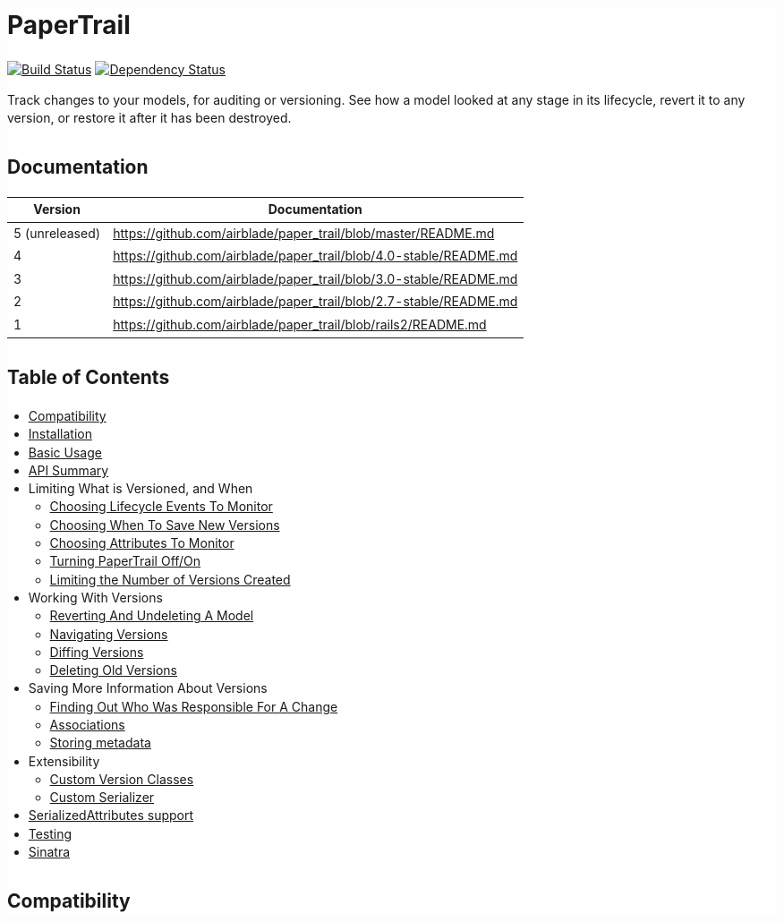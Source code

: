 # PaperTrail

[![Build Status][4]][5] [![Dependency Status][6]][7]

Track changes to your models, for auditing or versioning. See how a model looked
at any stage in its lifecycle, revert it to any version, or restore it after it
has been destroyed.

## Documentation

| Version        | Documentation |
| -------------- | ------------- |
| 5 (unreleased) | https://github.com/airblade/paper_trail/blob/master/README.md |
| 4              | https://github.com/airblade/paper_trail/blob/4.0-stable/README.md |
| 3              | https://github.com/airblade/paper_trail/blob/3.0-stable/README.md |
| 2              | https://github.com/airblade/paper_trail/blob/2.7-stable/README.md |
| 1              | https://github.com/airblade/paper_trail/blob/rails2/README.md |

## Table of Contents

- [Compatibility](#compatibility)
- [Installation](#installation)
- [Basic Usage](#basic-usage)
- [API Summary](#api-summary)
- Limiting What is Versioned, and When
  - [Choosing Lifecycle Events To Monitor](#choosing-lifecycle-events-to-monitor)
  - [Choosing When To Save New Versions](#choosing-when-to-save-new-versions)
  - [Choosing Attributes To Monitor](#choosing-attributes-to-monitor)
  - [Turning PaperTrail Off/On](#turning-papertrail-offon)
  - [Limiting the Number of Versions Created](#limiting-the-number-of-versions-created)
- Working With Versions
  - [Reverting And Undeleting A Model](#reverting-and-undeleting-a-model)
  - [Navigating Versions](#navigating-versions)
  - [Diffing Versions](#diffing-versions)
  - [Deleting Old Versions](#deleting-old-versions)
- Saving More Information About Versions
  - [Finding Out Who Was Responsible For A Change](#finding-out-who-was-responsible-for-a-change)
  - [Associations](#associations)
  - [Storing metadata](#storing-metadata)
- Extensibility
  - [Custom Version Classes](#custom-version-classes)
  - [Custom Serializer](#using-a-custom-serializer)
- [SerializedAttributes support](#serializedattributes-support)
- [Testing](#testing)
- [Sinatra](#sinatra)

## Compatibility


[1]: http://api.rubyonrails.org/classes/ActiveRecord/Locking/Optimistic.html
[2]: https://github.com/airblade/paper_trail/issues/163
[3]: http://railscasts.com/episodes/255-undo-with-paper-trail
[4]: https://api.travis-ci.org/airblade/paper_trail.svg?branch=master
[5]: https://travis-ci.org/airblade/paper_trail
[6]: https://img.shields.io/gemnasium/airblade/paper_trail.svg
[7]: https://gemnasium.com/airblade/paper_trail
[9]: https://github.com/airblade/paper_trail/tree/3.0-stable
[10]: https://github.com/airblade/paper_trail/tree/2.7-stable
[11]: https://github.com/airblade/paper_trail/tree/rails2
[12]: http://www.sinatrarb.com
[13]: https://github.com/janko-m/sinatra-activerecord
[14]: https://raw.github.com/airblade/paper_trail/master/lib/generators/paper_trail/templates/create_versions.rb
[15]: http://www.sinatrarb.com/intro.html#Modular%20vs.%20Classic%20Style
[16]: https://github.com/airblade/paper_trail/issues/113
[17]: https://github.com/rails/protected_attributes
[18]: https://github.com/rails/strong_parameters
[19]: http://github.com/myobie/htmldiff
[20]: http://github.com/pvande/differ
[21]: https://github.com/halostatue/diff-lcs
[22]: http://github.com/jeremyw/paper_trail/blob/master/lib/paper_trail/has_paper_trail.rb#L151-156
[23]: http://github.com/tim/activerecord-diff
[24]: https://github.com/airblade/paper_trail/blob/master/lib/paper_trail/serializers/yaml.rb
[25]: https://github.com/airblade/paper_trail/blob/master/lib/paper_trail/serializers/json.rb
[26]: http://www.postgresql.org/docs/9.4/static/datatype-json.html
[27]: https://github.com/rspec/rspec
[28]: http://cukes.info
[29]: https://github.com/sporkrb/spork
[30]: https://github.com/burke/zeus
[31]: https://github.com/rails/spring
[32]: http://api.rubyonrails.org/classes/ActiveRecord/AutosaveAssociation.html#method-i-mark_for_destruction
[33]: https://github.com/airblade/paper_trail/wiki/Setting-whodunnit-in-the-rails-console
[34]: https://github.com/rails/rails/blob/591a0bb87fff7583e01156696fbbf929d48d3e54/activerecord/lib/active_record/fixtures.rb#L142
[35]: https://dev.mysql.com/doc/refman/5.6/en/fractional-seconds.html
[36]: http://www.postgresql.org/docs/9.4/interactive/ddl.html